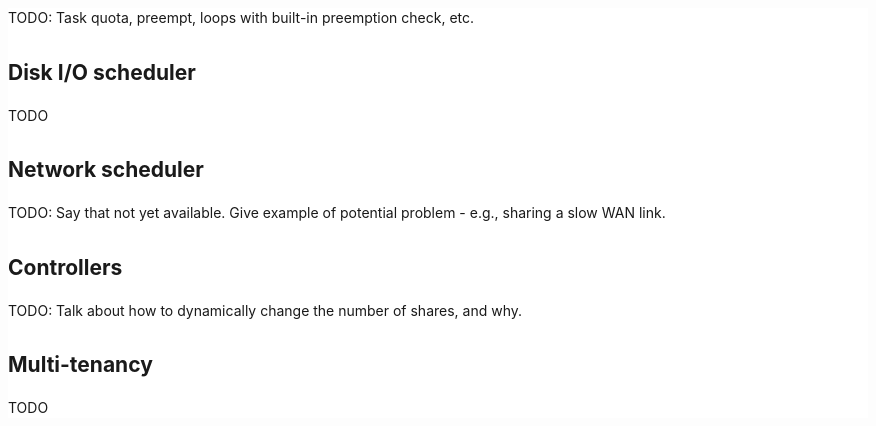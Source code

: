 TODO: Task quota, preempt, loops with built-in preemption check, etc.

## Disk I/O scheduler

TODO

## Network scheduler

TODO: Say that not yet available. Give example of potential problem - e.g., sharing a slow WAN link.

## Controllers

TODO: Talk about how to dynamically change the number of shares, and why.

## Multi-tenancy

TODO

